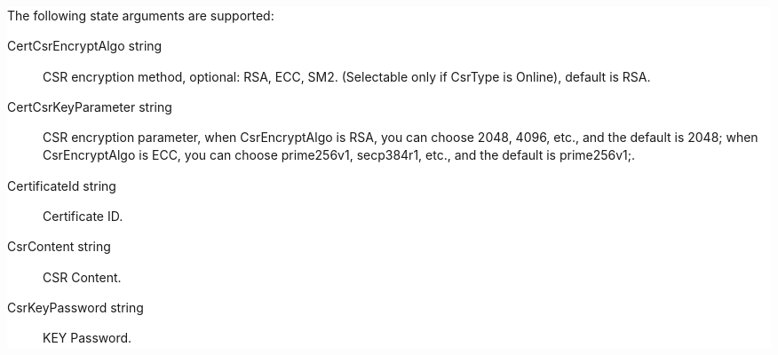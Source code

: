 </pulumi-choosable>
</div>

<div>
<pulumi-choosable type="language" values="typescript,javascript,python,go,csharp,java">
The following state arguments are supported:


<div>
<pulumi-choosable type="language" values="csharp">
<dl class="resources-properties"><dt class="property-optional property-replacement"
            title="Optional">
        <span id="state_certcsrencryptalgo_csharp">
<a data-swiftype-name="resource-property" data-swiftype-type="text" href="#state_certcsrencryptalgo_csharp" style="color: inherit; text-decoration: inherit;">Cert<wbr>Csr<wbr>Encrypt<wbr>Algo</a>
</span>
        <span class="property-indicator"></span>
        <span class="property-type">string</span>
    </dt>
    <dd><p>CSR encryption method, optional: RSA, ECC, SM2. (Selectable only if CsrType is Online), default is RSA.</p>
</dd><dt class="property-optional property-replacement"
            title="Optional">
        <span id="state_certcsrkeyparameter_csharp">
<a data-swiftype-name="resource-property" data-swiftype-type="text" href="#state_certcsrkeyparameter_csharp" style="color: inherit; text-decoration: inherit;">Cert<wbr>Csr<wbr>Key<wbr>Parameter</a>
</span>
        <span class="property-indicator"></span>
        <span class="property-type">string</span>
    </dt>
    <dd><p>CSR encryption parameter, when CsrEncryptAlgo is RSA, you can choose 2048, 4096, etc., and the default is 2048; when CsrEncryptAlgo is ECC, you can choose prime256v1, secp384r1, etc., and the default is prime256v1;.</p>
</dd><dt class="property-optional property-replacement"
            title="Optional">
        <span id="state_certificateid_csharp">
<a data-swiftype-name="resource-property" data-swiftype-type="text" href="#state_certificateid_csharp" style="color: inherit; text-decoration: inherit;">Certificate<wbr>Id</a>
</span>
        <span class="property-indicator"></span>
        <span class="property-type">string</span>
    </dt>
    <dd><p>Certificate ID.</p>
</dd><dt class="property-optional property-replacement"
            title="Optional">
        <span id="state_csrcontent_csharp">
<a data-swiftype-name="resource-property" data-swiftype-type="text" href="#state_csrcontent_csharp" style="color: inherit; text-decoration: inherit;">Csr<wbr>Content</a>
</span>
        <span class="property-indicator"></span>
        <span class="property-type">string</span>
    </dt>
    <dd><p>CSR Content.</p>
</dd><dt class="property-optional property-replacement"
            title="Optional">
        <span id="state_csrkeypassword_csharp">
<a data-swiftype-name="resource-property" data-swiftype-type="text" href="#state_csrkeypassword_csharp" style="color: inherit; text-decoration: inherit;">Csr<wbr>Key<wbr>Password</a>
</span>
        <span class="property-indicator"></span>
        <span class="property-type">string</span>
    </dt>
    <dd><p>KEY Password.</p>
</dd><dt class="property-optional property-replacement"
            title="Optional">